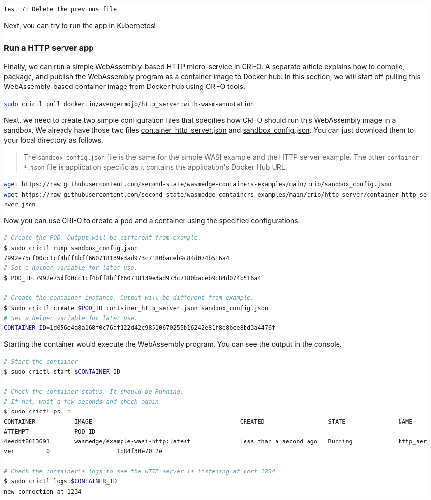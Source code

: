 ```bash
Test 7: Delete the previous file
```

Next, you can try to run the app in [Kubernetes](../deploy/kubernetes)!

### Run a HTTP server app

Finally, we can run a simple WebAssembly-based HTTP micro-service in CRI-O.
[A separate article](https://github.com/second-state/wasmedge-containers-examples/blob/main/http_server_wasi_app.md) explains how to compile, package, and publish the WebAssembly program as a container image to Docker hub.
In this section, we will start off pulling this WebAssembly-based container image from Docker hub using CRI-O tools.

```bash
sudo crictl pull docker.io/avengermojo/http_server:with-wasm-annotation
```

Next, we need to create two simple configuration files that specifies how CRI-O should run this WebAssembly image in a sandbox. We already have those two files [container_http_server.json](https://raw.githubusercontent.com/second-state/wasmedge-containers-examples/main/crio/http_server/container_http_server.json) and [sandbox_config.json](https://github.com/second-state/wasmedge-containers-examples/blob/main/crio/sandbox_config.json).
You can just download them to your local directory as follows.

> The `sandbox_config.json` file is the same for the simple WASI example and the HTTP server example. The other `container_*.json` file is application specific as it contains the application's Docker Hub URL.

```bash
wget https://raw.githubusercontent.com/second-state/wasmedge-containers-examples/main/crio/sandbox_config.json
wget https://raw.githubusercontent.com/second-state/wasmedge-containers-examples/main/crio/http_server/container_http_server.json
```

Now you can use CRI-O to create a pod and a container using the specified configurations.

```bash
# Create the POD. Output will be different from example.
$ sudo crictl runp sandbox_config.json
7992e75df00cc1cf4bff8bff660718139e3ad973c7180baceb9c84d074b516a4
# Set a helper variable for later use.
$ POD_ID=7992e75df00cc1cf4bff8bff660718139e3ad973c7180baceb9c84d074b516a4

# Create the container instance. Output will be different from example.
$ sudo crictl create $POD_ID container_http_server.json sandbox_config.json
# Set a helper variable for later use.
CONTAINER_ID=1d056e4a8a168f0c76af122d42c98510670255b16242e81f8e8bce8bd3a4476f
```

Starting the container would execute the WebAssembly program. You can see the output in the console.

```bash
# Start the container
$ sudo crictl start $CONTAINER_ID

# Check the container status. It should be Running. 
# If not, wait a few seconds and check again
$ sudo crictl ps -a
CONTAINER           IMAGE                                          CREATED                  STATE               NAME                ATTEMPT             POD ID
4eeddf8613691       wasmedge/example-wasi-http:latest              Less than a second ago   Running             http_server         0                   1d84f30e7012e

# Check the container's logs to see the HTTP server is listening at port 1234
$ sudo crictl logs $CONTAINER_ID
new connection at 1234
```